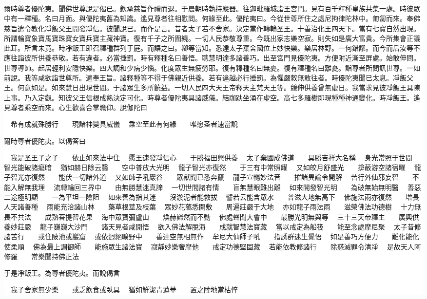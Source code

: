 爾時尊者優陀夷。聞佛世尊說是偈已。欽承慈旨作禮而退。于晨朝時執持應器。往迦毗羅城詣王宮門。見有百千釋種皇族共集一處。時彼眾中有一釋種。名曰月面。與優陀夷舊為知識。遙見尊者往相慰問。何緣至此。優陀夷曰。今從世尊所住之處尼拘律陀林中。匍匐而來。奉佛慈旨遣令教化凈飯父王開發凈信。彼聞說已。而作是言。昔者太子若不舍家。決定當作轉輪圣王。十善治化王四天下。當有七寶自然出現。所謂輪寶象寶馬寶珠寶女寶兵寶主藏神寶。復有千子之所圍繞。一切人民恭敬尊重。今既出家志樂空寂。則失如是廣大富貴。今所集會正議此耳。所言未竟。時凈飯王即召釋種群列于庭。而語之曰。卿等當知。悉達太子棄舍國位上妙快樂。樂居林野。一何錯謬。而今而后汝等不應往詣彼所供養恭敬。若有違者。必當捶罰。時有釋種名曰善悟。聰慧明達多諸善巧。出至宮門見優陀夷。方便附近漸至屏處。始敢伸問。世尊導師。起居輕利安隱快樂。四大調和少病少惱。化度眾生無疲勞耶。復有釋種名曰無憂。復有釋種名曰離憂。詣尊者所問訊世尊。一如前說。我等咸欲詣世尊所。適奉王旨。諸釋種等不得于佛親近供養。若有違越必行捶罰。為懼嚴敕無敢往者。時優陀夷聞已太息。凈飯父王。何意如是。如來慧日出現世間。于諸眾生多所饒益。一切人民四大天王帝釋天主梵天王等。競伸供養曾無虛日。我當求見彼凈飯王具陳上事。乃入定觀。知彼父王信根成熟決定可化。時尊者優陀夷具諸威儀。結跏趺坐涌在虛空。高七多羅樹即現種種神通變化。時凈飯王。遙見尊者乘空而來。心生歡喜合掌瞻仰。說伽陀曰

　希有成就殊勝行　　現諸神變具威儀
　乘空至此有何緣　　唯愿圣者速當說　

爾時尊者優陀夷。以偈答曰

　我是圣王子之子　　依止如來法中住
　愿王速發凈信心　　于勝福田興供養
　太子棄國成佛道　　具勝吉祥大名稱
　身光常照于世間　　智光能破諸癡暗
　猶如赫日除云翳　　空中普放大光明
　龍子智光亦復然　　于三有中常照耀
　又如皎月舒盛光　　揜蔽游空諸宿曜
　龍子智光亦復然　　能伏一切諸外道
　又如師子吼巖谷　　眾獸聞已悉奔竄
　龍子宣暢妙法音　　摧諸異論令開解
　苦行外仙邪妄智　　不能入解無我理
　流轉輪回三界中　　由無勝慧迷真諦
　一切世間諸有情　　盲無慧眼難出離
　如來開發智光明　　為破無始無明醫
　善惡二途極明顯　　一為平坦一險阻
　如來善為指其迷　　沒淤泥者能救拔
　譬若云能含眾水　　普滋大地無高下
　佛施法雨亦復然　　增長人天諸善種
　雨能充洽諸山林　　藥草根莖及枝葉
　眾妙花蘤悉開敷　　周遍莊嚴于大地
　亦如龍子雨法雨　　滋榮佛法功德樹
　十力無畏不共法　　成熟菩提智花果
　海中眾寶彌盧山　　煥赫巋然而不動
　佛處聲聞大會中　　最勝光明無與等
　三十三天帝釋主　　廣興供養妙莊嚴
　龍子巍巍大沙門　　諸天見者咸開悟
　欲入佛法解脫海　　成就智慧法寶藏
　當以戒定為船筏　　能至念處摩尼聚
　太子昔修諸苦行　　或住陂池或巖窟
　或依迥絕曠野中　　善達空無相無作
　牟尼大仙師子吼　　指誘群迷生覺悟
　如是善巧方便力　　難化能化使柔順
　佛為最上調御師　　能施眾生諸法寶
　寂靜妙樂奢摩他　　戒定功德堅固藏
　若能依教修諸行　　除惑滅罪令清凈
　是故天人阿修羅　　常樂聞持佛正法　

于是凈飯王。為尊者優陀夷。而說偈言

　我子舍家無少樂　　或乏飲食或臥具
　猶如鮮潔青蓮華　　置之陸地當枯悴　
